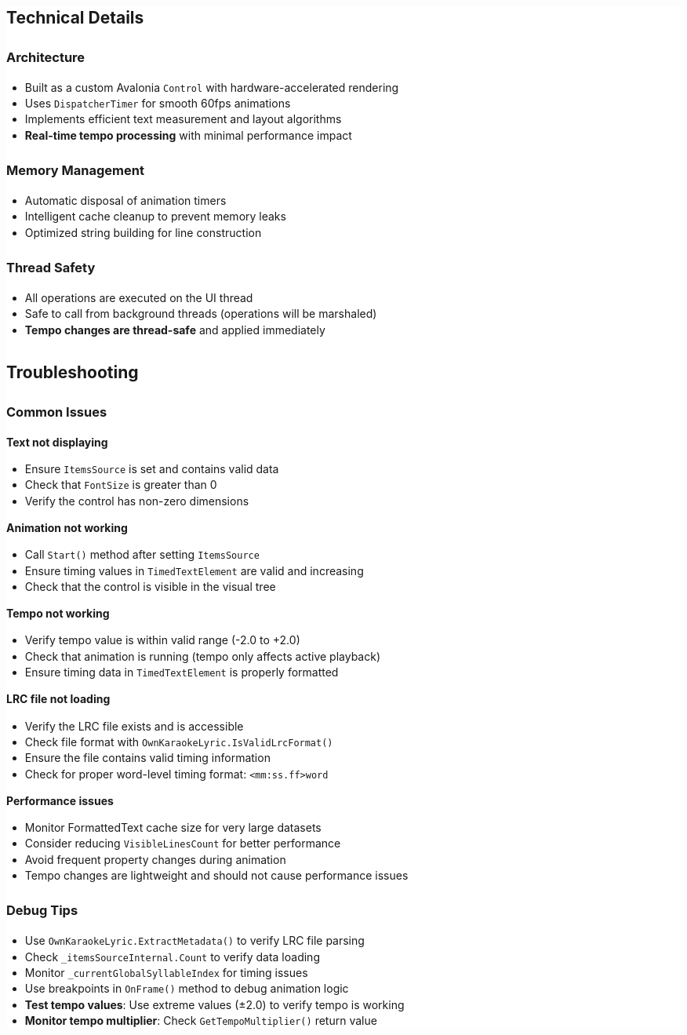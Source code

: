 ## Technical Details

### Architecture
- Built as a custom Avalonia `Control` with hardware-accelerated rendering
- Uses `DispatcherTimer` for smooth 60fps animations
- Implements efficient text measurement and layout algorithms
- **Real-time tempo processing** with minimal performance impact

### Memory Management
- Automatic disposal of animation timers
- Intelligent cache cleanup to prevent memory leaks
- Optimized string building for line construction

### Thread Safety
- All operations are executed on the UI thread
- Safe to call from background threads (operations will be marshaled)
- **Tempo changes are thread-safe** and applied immediately

## Troubleshooting

### Common Issues

**Text not displaying**
- Ensure `ItemsSource` is set and contains valid data
- Check that `FontSize` is greater than 0
- Verify the control has non-zero dimensions

**Animation not working**
- Call `Start()` method after setting `ItemsSource`
- Ensure timing values in `TimedTextElement` are valid and increasing
- Check that the control is visible in the visual tree

**Tempo not working**
- Verify tempo value is within valid range (-2.0 to +2.0)
- Check that animation is running (tempo only affects active playback)
- Ensure timing data in `TimedTextElement` is properly formatted

**LRC file not loading**
- Verify the LRC file exists and is accessible
- Check file format with `OwnKaraokeLyric.IsValidLrcFormat()`
- Ensure the file contains valid timing information
- Check for proper word-level timing format: `<mm:ss.ff>word`

**Performance issues**
- Monitor FormattedText cache size for very large datasets
- Consider reducing `VisibleLinesCount` for better performance
- Avoid frequent property changes during animation
- Tempo changes are lightweight and should not cause performance issues

### Debug Tips
- Use `OwnKaraokeLyric.ExtractMetadata()` to verify LRC file parsing
- Check `_itemsSourceInternal.Count` to verify data loading
- Monitor `_currentGlobalSyllableIndex` for timing issues
- Use breakpoints in `OnFrame()` method to debug animation logic
- **Test tempo values**: Use extreme values (±2.0) to verify tempo is working
- **Monitor tempo multiplier**: Check `GetTempoMultiplier()` return value
